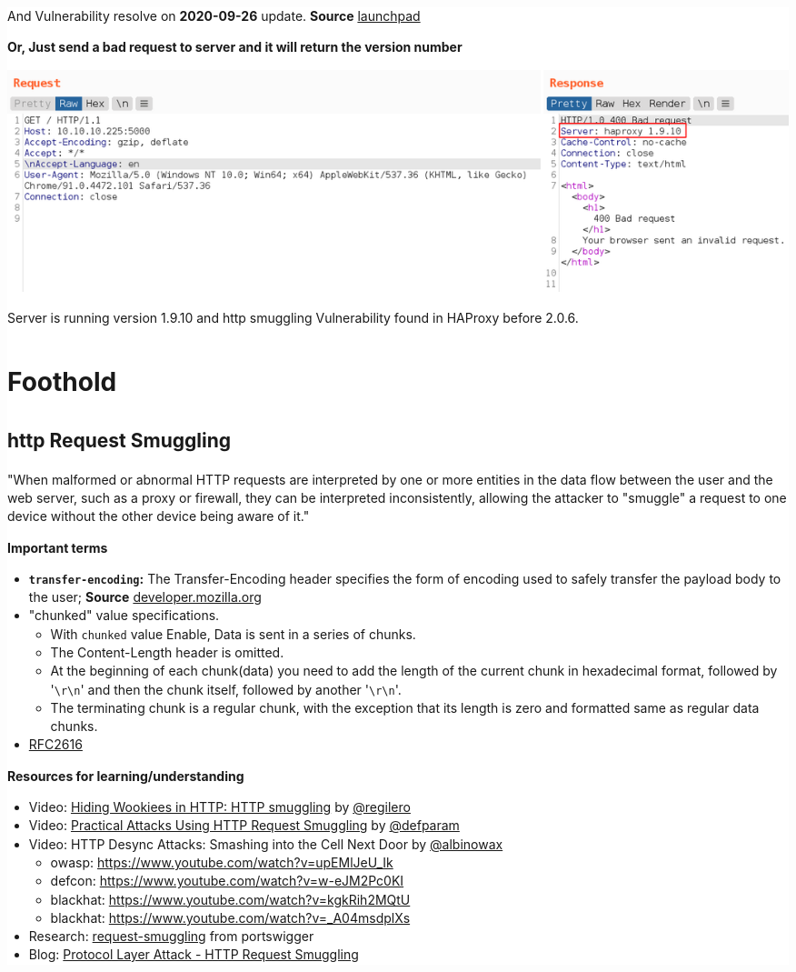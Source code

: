 And Vulnerability resolve on **2020-09-26** update. **Source** [launchpad](https://launchpad.net/debian/+source/haproxy/1.8.19-1+deb10u3)


**Or, Just send a bad request to server and it will return the version number**

![](/assets/img/posts/sink/haproxy-version.png)

Server is running version 1.9.10 and http smuggling Vulnerability found in HAProxy before 2.0.6.

# Foothold

## http Request Smuggling

"When malformed or abnormal HTTP requests are interpreted by one or more entities in the data flow between the user and the web server, such as a proxy or firewall, they can be interpreted inconsistently, allowing the attacker to "smuggle" a request to one device without the other device being aware of it."

**Important terms**

* **`transfer-encoding`:** The Transfer-Encoding header specifies the form of encoding used to safely transfer the payload body to the user; **Source** [developer.mozilla.org](https://developer.mozilla.org/en-US/docs/Web/HTTP/Headers/Transfer-Encoding)
* "chunked" value specifications.
  * With `chunked` value Enable, Data is sent in a series of chunks. 
  * The Content-Length header is omitted.
  * At the beginning of each chunk(data) you need to add the length of the current chunk in hexadecimal format, followed by '`\r\n`' and then the chunk itself, followed by another '`\r\n`'.
  * The terminating chunk is a regular chunk, with the exception that its length is zero and formatted same as regular data chunks.
* [RFC2616](https://datatracker.ietf.org/doc/html/rfc2616#section-4.4)

**Resources for learning/understanding**

* Video: [Hiding Wookiees in HTTP: HTTP smuggling](https://www.youtube.com/watch?v=dVU9i5PsMPY) by [@regilero](https://twitter.com/regilero)
* Video: [Practical Attacks Using HTTP Request Smuggling](https://www.youtube.com/watch?v=3tpnuzFLU8g) by [@defparam](https://twitter.com/defparam?lang=en)
* Video: HTTP Desync Attacks: Smashing into the Cell Next Door by [@albinowax](https://twitter.com/albinowax)
  * owasp: https://www.youtube.com/watch?v=upEMlJeU_Ik
  * defcon: https://www.youtube.com/watch?v=w-eJM2Pc0KI
  * blackhat: https://www.youtube.com/watch?v=kgkRih2MQtU
  * blackhat: https://www.youtube.com/watch?v=_A04msdplXs
* Research: [request-smuggling](https://portswigger.net/research/request-smuggling) from portswigger 
* Blog: [Protocol Layer Attack - HTTP Request Smuggling](https://paper.seebug.org/1049/)
